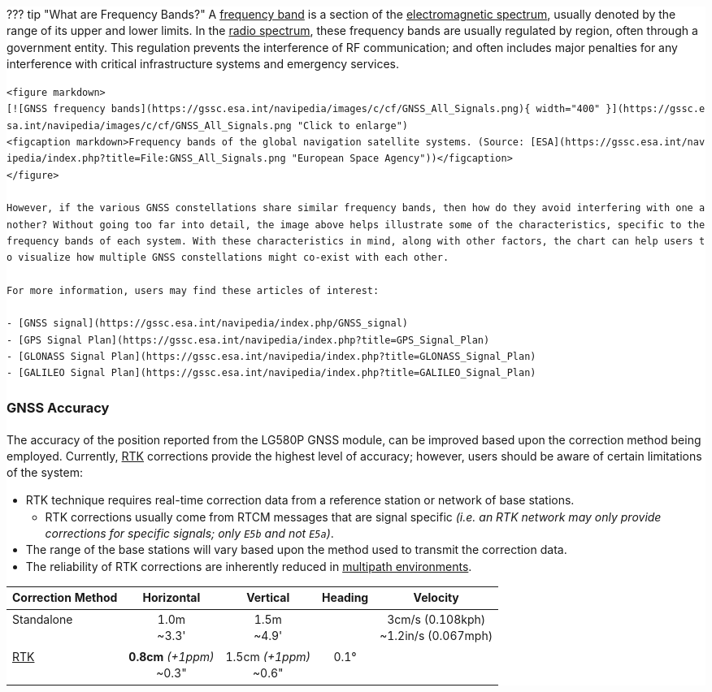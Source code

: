 
??? tip "What are Frequency Bands?"
	A [frequency band](https://en.wikipedia.org/wiki/Frequency_band) is a section of the [electromagnetic spectrum](https://en.wikipedia.org/wiki/Electromagnetic_spectrum), usually denoted by the range of its upper and lower limits. In the [radio spectrum](https://en.wikipedia.org/wiki/Radio_spectrum), these frequency bands are usually regulated by region, often through a government entity. This regulation prevents the interference of RF communication; and often includes major penalties for any interference with critical infrastructure systems and emergency services.

	<figure markdown>
	[![GNSS frequency bands](https://gssc.esa.int/navipedia/images/c/cf/GNSS_All_Signals.png){ width="400" }](https://gssc.esa.int/navipedia/images/c/cf/GNSS_All_Signals.png "Click to enlarge")
	<figcaption markdown>Frequency bands of the global navigation satellite systems. (Source: [ESA](https://gssc.esa.int/navipedia/index.php?title=File:GNSS_All_Signals.png "European Space Agency"))</figcaption>
	</figure>

	However, if the various GNSS constellations share similar frequency bands, then how do they avoid interfering with one another? Without going too far into detail, the image above helps illustrate some of the characteristics, specific to the frequency bands of each system. With these characteristics in mind, along with other factors, the chart can help users to visualize how multiple GNSS constellations might co-exist with each other.

	For more information, users may find these articles of interest:

	- [GNSS signal](https://gssc.esa.int/navipedia/index.php/GNSS_signal)
	- [GPS Signal Plan](https://gssc.esa.int/navipedia/index.php?title=GPS_Signal_Plan)
	- [GLONASS Signal Plan](https://gssc.esa.int/navipedia/index.php?title=GLONASS_Signal_Plan)
	- [GALILEO Signal Plan](https://gssc.esa.int/navipedia/index.php?title=GALILEO_Signal_Plan)


### GNSS Accuracy
The accuracy of the position reported from the LG580P GNSS module, can be improved based upon the correction method being employed. Currently, [RTK](https://en.wikipedia.org/wiki/Real-time_kinematic_positioning "Real-Time Kinematic") corrections provide the highest level of accuracy; however, users should be aware of certain limitations of the system:

- RTK technique requires real-time correction data from a reference station or network of base stations.
	- RTK corrections usually come from RTCM messages that are signal specific *(i.e. an RTK network may only provide corrections for specific signals; only `E5b` and not `E5a`)*.
- The range of the base stations will vary based upon the method used to transmit the correction data.
- The reliability of RTK corrections are inherently reduced in [multipath environments](https://en.wikipedia.org/wiki/Multipath_propagation).


<article style="text-align: center;" markdown>

| Correction Method                                                                             | Horizontal                   | Vertical                 | Heading  | Velocity                                |
| :-------------------------------------------------------------------------------------------- | :--------------------------: | :----------------------: | :------: | :-------------------------------------: |
| Standalone                                                                                    | 1.0m<br>~3.3'                | 1.5m<br>~4.9'            |          | 3cm/s (0.108kph)<br>~1.2in/s (0.067mph) |
| [RTK](https://en.wikipedia.org/wiki/Real-time_kinematic_positioning "Real-Time Kinematic")    | **0.8cm** *(+1ppm)*<br>~0.3" | 1.5cm *(+1ppm)*<br>~0.6" | 0.1&deg; |                                         |
